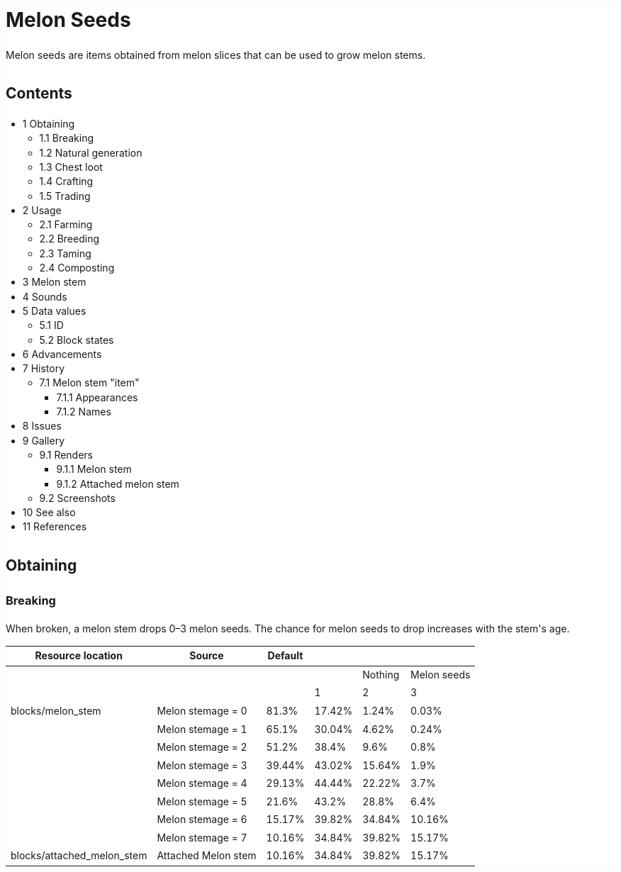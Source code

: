# Melon Seeds
Melon seeds are items obtained from melon slices that can be used to grow melon stems.

## Contents
- 1 Obtaining
	- 1.1 Breaking
	- 1.2 Natural generation
	- 1.3 Chest loot
	- 1.4 Crafting
	- 1.5 Trading
- 2 Usage
	- 2.1 Farming
	- 2.2 Breeding
	- 2.3 Taming
	- 2.4 Composting
- 3 Melon stem
- 4 Sounds
- 5 Data values
	- 5.1 ID
	- 5.2 Block states
- 6 Advancements
- 7 History
	- 7.1 Melon stem "item"
		- 7.1.1 Appearances
		- 7.1.2 Names
- 8 Issues
- 9 Gallery
	- 9.1 Renders
		- 9.1.1 Melon stem
		- 9.1.2 Attached melon stem
	- 9.2 Screenshots
- 10 See also
- 11 References

## Obtaining
### Breaking
When broken, a melon stem drops 0–3 melon seeds. The chance for melon seeds to drop increases with the stem's age.

| Resource location          | Source              | Default |        |         |             |
|----------------------------|---------------------|---------|--------|---------|-------------|
|                            |                     |         |        | Nothing | Melon seeds |
|                            |                     |         | 1      | 2       | 3           |
| blocks/melon_stem          | Melon stemage = 0   | 81.3%   | 17.42% | 1.24%   | 0.03%       |
|                            | Melon stemage = 1   | 65.1%   | 30.04% | 4.62%   | 0.24%       |
|                            | Melon stemage = 2   | 51.2%   | 38.4%  | 9.6%    | 0.8%        |
|                            | Melon stemage = 3   | 39.44%  | 43.02% | 15.64%  | 1.9%        |
|                            | Melon stemage = 4   | 29.13%  | 44.44% | 22.22%  | 3.7%        |
|                            | Melon stemage = 5   | 21.6%   | 43.2%  | 28.8%   | 6.4%        |
|                            | Melon stemage = 6   | 15.17%  | 39.82% | 34.84%  | 10.16%      |
|                            | Melon stemage = 7   | 10.16%  | 34.84% | 39.82%  | 15.17%      |
| blocks/attached_melon_stem | Attached Melon stem | 10.16%  | 34.84% | 39.82%  | 15.17%      |
